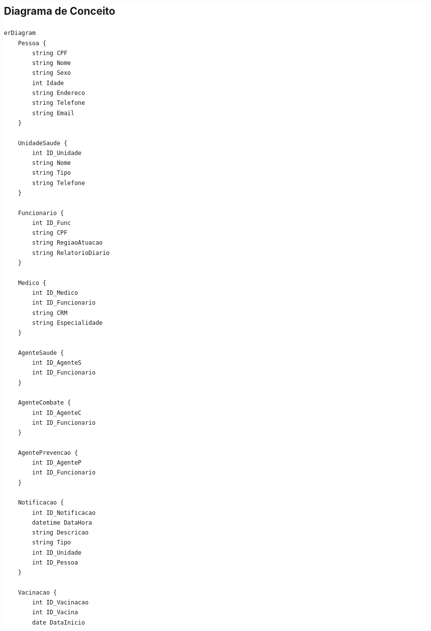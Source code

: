 
## Diagrama de Conceito

```mermaid
erDiagram
    Pessoa {
        string CPF
        string Nome
        string Sexo
        int Idade
        string Endereco
        string Telefone
        string Email
    }
    
    UnidadeSaude {
        int ID_Unidade
        string Nome
        string Tipo
        string Telefone
    }

    Funcionario {
        int ID_Func
        string CPF
        string RegiaoAtuacao
        string RelatorioDiario
    }

    Medico {
        int ID_Medico
        int ID_Funcionario
        string CRM
        string Especialidade
    }

    AgenteSaude {
        int ID_AgenteS
        int ID_Funcionario
    }

    AgenteCombate {
        int ID_AgenteC
        int ID_Funcionario
    }

    AgentePrevencao {
        int ID_AgenteP
        int ID_Funcionario
    }

    Notificacao {
        int ID_Notificacao
        datetime DataHora
        string Descricao
        string Tipo
        int ID_Unidade
        int ID_Pessoa
    }

    Vacinacao {
        int ID_Vacinacao
        int ID_Vacina
        date DataInicio
```